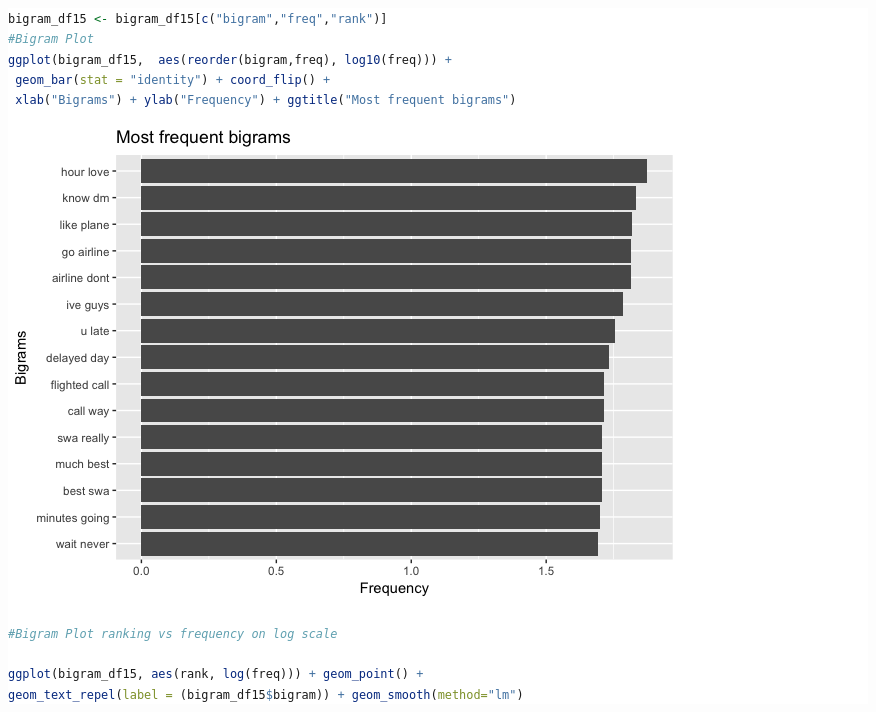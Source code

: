 ```r
bigram_df15 <- bigram_df15[c("bigram","freq","rank")]
#Bigram Plot
ggplot(bigram_df15,  aes(reorder(bigram,freq), log10(freq))) +
 geom_bar(stat = "identity") + coord_flip() +
 xlab("Bigrams") + ylab("Frequency") + ggtitle("Most frequent bigrams")
```

![](Airline_Sentiment_SW_files/figure-html/Bigrams-1.png)

```r
#Bigram Plot ranking vs frequency on log scale

ggplot(bigram_df15, aes(rank, log(freq))) + geom_point() +
geom_text_repel(label = (bigram_df15$bigram)) + geom_smooth(method="lm")
```
